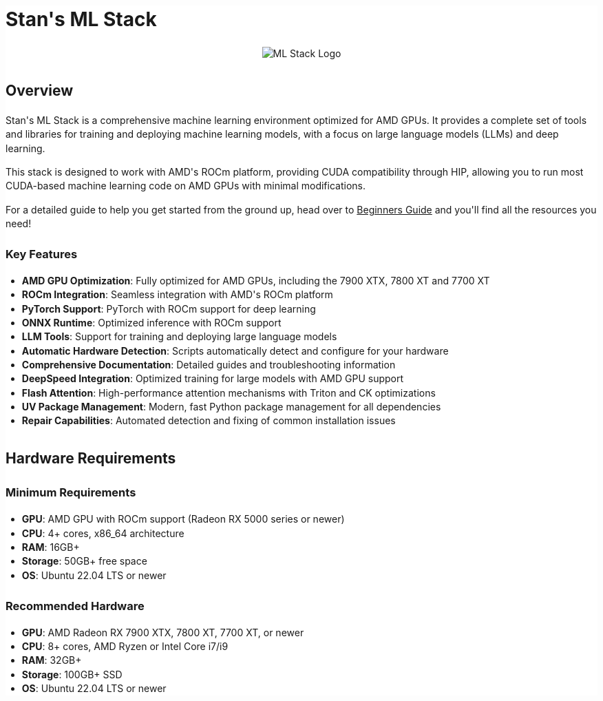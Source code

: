 # Stan's ML Stack

<p align="center">
  <img src="assets/ml_stack_logo.png" alt="ML Stack Logo" width="200"/>
</p>

## Overview

Stan's ML Stack is a comprehensive machine learning environment optimized for AMD GPUs. It provides a complete set of tools and libraries for training and deploying machine learning models, with a focus on large language models (LLMs) and deep learning.

This stack is designed to work with AMD's ROCm platform, providing CUDA compatibility through HIP, allowing you to run most CUDA-based machine learning code on AMD GPUs with minimal modifications.

For a detailed guide to help you get started from the ground up, head over to [Beginners Guide](docs/guides/beginners_guide.md) and you'll find all the resources you need!

### Key Features

- **AMD GPU Optimization**: Fully optimized for AMD GPUs, including the 7900 XTX, 7800 XT and 7700 XT
- **ROCm Integration**: Seamless integration with AMD's ROCm platform
- **PyTorch Support**: PyTorch with ROCm support for deep learning
- **ONNX Runtime**: Optimized inference with ROCm support
- **LLM Tools**: Support for training and deploying large language models
- **Automatic Hardware Detection**: Scripts automatically detect and configure for your hardware
- **Comprehensive Documentation**: Detailed guides and troubleshooting information
- **DeepSpeed Integration**: Optimized training for large models with AMD GPU support
- **Flash Attention**: High-performance attention mechanisms with Triton and CK optimizations
- **UV Package Management**: Modern, fast Python package management for all dependencies
- **Repair Capabilities**: Automated detection and fixing of common installation issues

## Hardware Requirements

### Minimum Requirements

- **GPU**: AMD GPU with ROCm support (Radeon RX 5000 series or newer)
- **CPU**: 4+ cores, x86_64 architecture
- **RAM**: 16GB+
- **Storage**: 50GB+ free space
- **OS**: Ubuntu 22.04 LTS or newer

### Recommended Hardware

- **GPU**: AMD Radeon RX 7900 XTX, 7800 XT, 7700 XT, or newer
- **CPU**: 8+ cores, AMD Ryzen or Intel Core i7/i9
- **RAM**: 32GB+
- **Storage**: 100GB+ SSD
- **OS**: Ubuntu 22.04 LTS or newer
